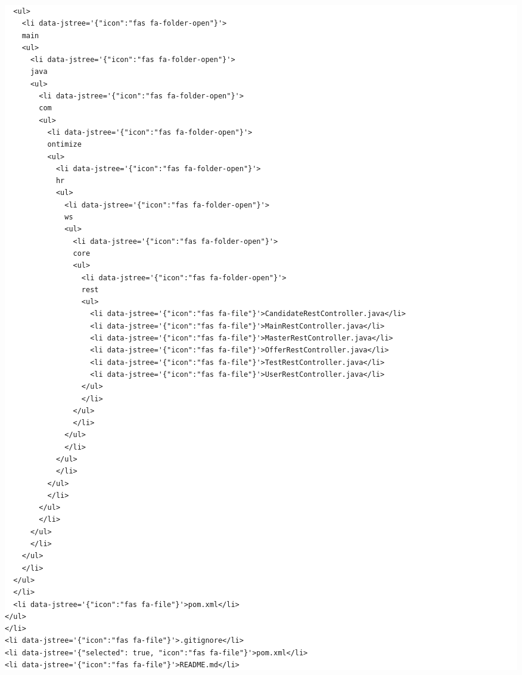       <ul>
        <li data-jstree='{"icon":"fas fa-folder-open"}'>
        main
        <ul>
          <li data-jstree='{"icon":"fas fa-folder-open"}'>
          java
          <ul>
            <li data-jstree='{"icon":"fas fa-folder-open"}'>
            com
            <ul>
              <li data-jstree='{"icon":"fas fa-folder-open"}'>
              ontimize
              <ul>
                <li data-jstree='{"icon":"fas fa-folder-open"}'>
                hr
                <ul>
                  <li data-jstree='{"icon":"fas fa-folder-open"}'>
                  ws
                  <ul>
                    <li data-jstree='{"icon":"fas fa-folder-open"}'>
                    core
                    <ul>
                      <li data-jstree='{"icon":"fas fa-folder-open"}'>
                      rest
                      <ul>
                        <li data-jstree='{"icon":"fas fa-file"}'>CandidateRestController.java</li>
                        <li data-jstree='{"icon":"fas fa-file"}'>MainRestController.java</li>
                        <li data-jstree='{"icon":"fas fa-file"}'>MasterRestController.java</li>
                        <li data-jstree='{"icon":"fas fa-file"}'>OfferRestController.java</li>
                        <li data-jstree='{"icon":"fas fa-file"}'>TestRestController.java</li>
                        <li data-jstree='{"icon":"fas fa-file"}'>UserRestController.java</li>
                      </ul>
                      </li>
                    </ul>
                    </li>
                  </ul>
                  </li>
                </ul>
                </li>
              </ul>
              </li>
            </ul>
            </li>
          </ul>
          </li>
        </ul>
        </li>
      </ul>
      </li>
      <li data-jstree='{"icon":"fas fa-file"}'>pom.xml</li>
    </ul>
    </li>
    <li data-jstree='{"icon":"fas fa-file"}'>.gitignore</li>
    <li data-jstree='{"selected": true, "icon":"fas fa-file"}'>pom.xml</li>
    <li data-jstree='{"icon":"fas fa-file"}'>README.md</li>
  </ul>
  </li>
</ul>
  </div>
  <div class="multiColumn" >
